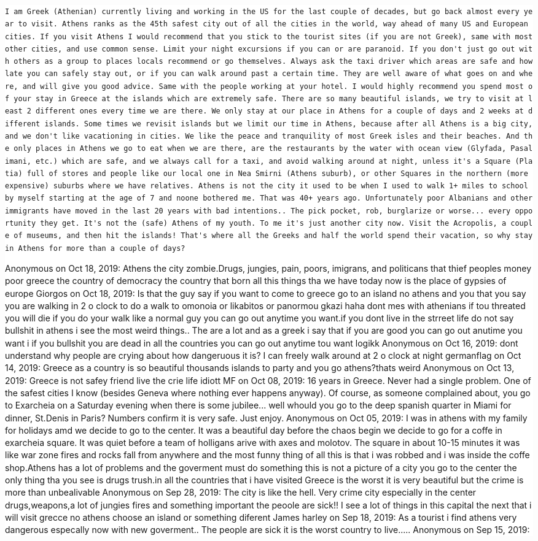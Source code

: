 	I am Greek (Athenian) currently living and working in the US for the last couple of decades, but go back almost every year to visit. Athens ranks as the 45th safest city out of all the cities in the world, way ahead of many US and European cities. If you visit Athens I would recommend that you stick to the tourist sites (if you are not Greek), same with most other cities, and use common sense. Limit your night excursions if you can or are paranoid. If you don't just go out with others as a group to places locals recommend or go themselves. Always ask the taxi driver which areas are safe and how late you can safely stay out, or if you can walk around past a certain time. They are well aware of what goes on and where, and will give you good advice. Same with the people working at your hotel. I would highly recommend you spend most of your stay in Greece at the islands which are extremely safe. There are so many beautiful islands, we try to visit at least 2 different ones every time we are there. We only stay at our place in Athens for a couple of days and 2 weeks at different islands. Some times we revisit islands but we limit our time in Athens, because after all Athens is a big city, and we don't like vacationing in cities. We like the peace and tranquility of most Greek isles and their beaches. And the only places in Athens we go to eat when we are there, are the restaurants by the water with ocean view (Glyfada, Pasalimani, etc.) which are safe, and we always call for a taxi, and avoid walking around at night, unless it's a Square (Platia) full of stores and people like our local one in Nea Smirni (Athens suburb), or other Squares in the northern (more expensive) suburbs where we have relatives. Athens is not the city it used to be when I used to walk 1+ miles to school by myself starting at the age of 7 and noone bothered me. That was 40+ years ago. Unfortunately poor Albanians and other immigrants have moved in the last 20 years with bad intentions.. The pick pocket, rob, burglarize or worse... every opportunity they get. It's not the (safe) Athens of my youth. To me it's just another city now. Visit the Acropolis, a couple of museums, and then hit the islands! That's where all the Greeks and half the world spend their vacation, so why stay in Athens for more than a couple of days?
Anonymous on Oct 18, 2019:
	Athens the city zombie.Drugs, jungies, pain, poors, imigrans, and politicans that thief peoples money poor greece the country of democracy the country that born all this things tha we have today now is the place of gypsies of europe
Giorgos on Oct 18, 2019:
	Is that the guy say if you want to come to greece go to an island no athens and you that you say you are walking in 2 o clock to do a walk to omonoia or likabitos or panormou gkazi haha dont mes with athenians if tou threated you will die if you do your walk like a normal guy you can go out anytime you want.if you dont live in the strreet life do not say bullshit in athens i see the most weird things.. The are a lot and as a greek i say that if you are good you can go out anutime you want i if you bullshit you are dead in all the countries you can go out anytime tou want logikk
Anonymous on Oct 16, 2019:
	dont understand why people are crying about how dangeruous it is? I can freely walk around at 2 o clock at night
germanflag on Oct 14, 2019:
	Greece as a country is so beautiful thousands islands to party and you go athens?thats weird
Anonymous on Oct 13, 2019:
	Greece is not safey friend live the crie life idiott
MF on Oct 08, 2019:
	16 years in Greece. Never had a single problem. One of the safest cities I know (besides Geneva where nothing ever happens anyway). Of course, as someone complained about, you go to Exarcheia on a Saturday evening when there is some jubilee... well whould you go to the deep spanish quarter in Miami for dinner, St.Denis in Paris? Numbers confirm it is very safe. Just enjoy.
Anonymous on Oct 05, 2019:
	I was in athens with my family for holidays amd we decide to go to the center. It was a beautiful day before the chaos begin we decide to go for a coffe in exarcheia square. It was quiet before a team of holligans arive with axes and molotov. The square in about 10-15 minutes it was like war zone fires and rocks fall from anywhere and the most funny thing of all this is that i was robbed and i was inside the coffe shop.Athens has a lot of problems and the goverment must do something this is not a picture of a city you go to the center the only thing tha you see is drugs trush.in all the countries that i have visited Greece is the worst it is very beautiful but the crime is more than unbealivable
Anonymous on Sep 28, 2019:
	The city is like the hell. Very crime city especially in the center drugs,weapons,a lot of jungies fires and something important the peoole are sick!! I see a lot of things in this capital the next that i will visit grecce no athens choose an island or something diferent
James harley on Sep 18, 2019:
	As a tourist i find athens very dangerous especally now with new goverment.. The people are sick it is the worst country to live.....
Anonymous on Sep 15, 2019: